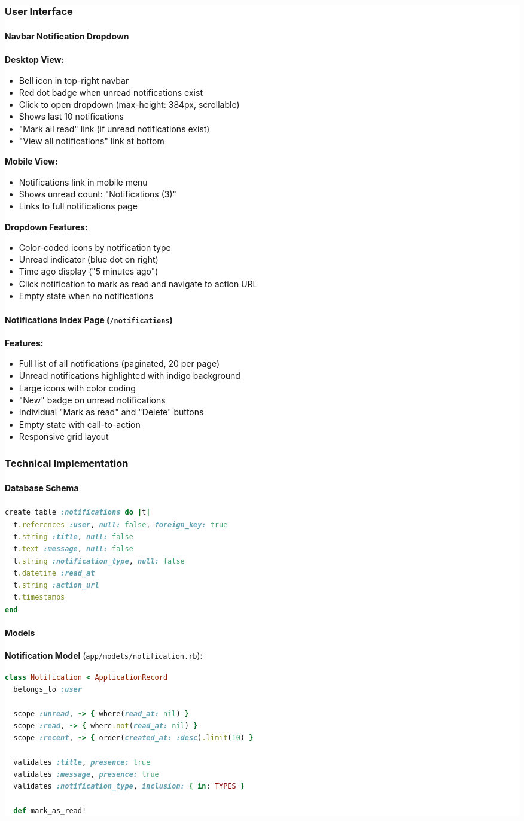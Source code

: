 ### User Interface

#### Navbar Notification Dropdown

**Desktop View:**
- Bell icon in top-right navbar
- Red dot badge when unread notifications exist
- Click to open dropdown (max-height: 384px, scrollable)
- Shows last 10 notifications
- "Mark all read" link (if unread notifications exist)
- "View all notifications" link at bottom

**Mobile View:**
- Notifications link in mobile menu
- Shows unread count: "Notifications (3)"
- Links to full notifications page

**Dropdown Features:**
- Color-coded icons by notification type
- Unread indicator (blue dot on right)
- Time ago display ("5 minutes ago")
- Click notification to mark as read and navigate to action URL
- Empty state when no notifications

#### Notifications Index Page (`/notifications`)

**Features:**
- Full list of all notifications (paginated, 20 per page)
- Unread notifications highlighted with indigo background
- Large icons with color coding
- "New" badge on unread notifications
- Individual "Mark as read" and "Delete" buttons
- Empty state with call-to-action
- Responsive grid layout

### Technical Implementation

#### Database Schema
```ruby
create_table :notifications do |t|
  t.references :user, null: false, foreign_key: true
  t.string :title, null: false
  t.text :message, null: false
  t.string :notification_type, null: false
  t.datetime :read_at
  t.string :action_url
  t.timestamps
end
```

#### Models

**Notification Model** (`app/models/notification.rb`):
```ruby
class Notification < ApplicationRecord
  belongs_to :user

  scope :unread, -> { where(read_at: nil) }
  scope :read, -> { where.not(read_at: nil) }
  scope :recent, -> { order(created_at: :desc).limit(10) }

  validates :title, presence: true
  validates :message, presence: true
  validates :notification_type, inclusion: { in: TYPES }

  def mark_as_read!
```